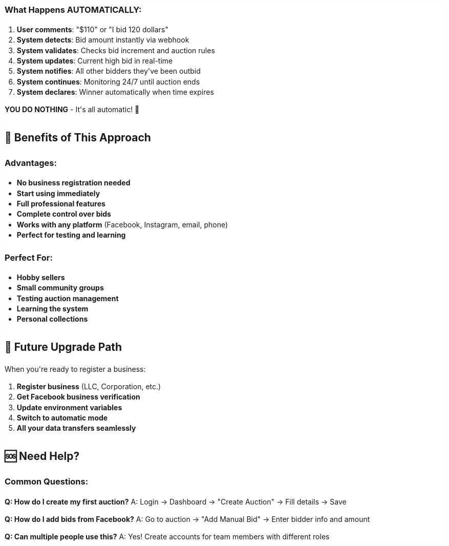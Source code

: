 ### What Happens AUTOMATICALLY:
1. **User comments**: "$110" or "I bid 120 dollars"
2. **System detects**: Bid amount instantly via webhook
3. **System validates**: Checks bid increment and auction rules
4. **System updates**: Current high bid in real-time
5. **System notifies**: All other bidders they've been outbid
6. **System continues**: Monitoring 24/7 until auction ends
7. **System declares**: Winner automatically when time expires

**YOU DO NOTHING** - It's all automatic! 🤖

## 🎉 Benefits of This Approach

### Advantages:
- **No business registration needed**
- **Start using immediately**
- **Full professional features**
- **Complete control over bids**
- **Works with any platform** (Facebook, Instagram, email, phone)
- **Perfect for testing and learning**

### Perfect For:
- **Hobby sellers**
- **Small community groups**
- **Testing auction management**
- **Learning the system**
- **Personal collections**

## 🔄 Future Upgrade Path

When you're ready to register a business:

1. **Register business** (LLC, Corporation, etc.)
2. **Get Facebook business verification**
3. **Update environment variables**
4. **Switch to automatic mode**
5. **All your data transfers seamlessly**

## 🆘 Need Help?

### Common Questions:

**Q: How do I create my first auction?**
A: Login → Dashboard → "Create Auction" → Fill details → Save

**Q: How do I add bids from Facebook?**
A: Go to auction → "Add Manual Bid" → Enter bidder info and amount

**Q: Can multiple people use this?**
A: Yes! Create accounts for team members with different roles
